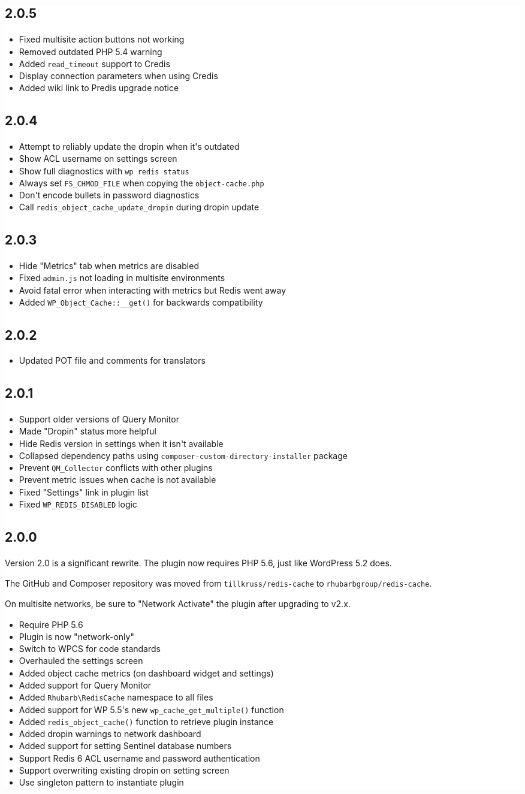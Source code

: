 ## 2.0.5

- Fixed multisite action buttons not working
- Removed outdated PHP 5.4 warning
- Added `read_timeout` support to Credis
- Display connection parameters when using Credis
- Added wiki link to Predis upgrade notice

## 2.0.4

- Attempt to reliably update the dropin when it's outdated
- Show ACL username on settings screen
- Show full diagnostics with `wp redis status`
- Always set `FS_CHMOD_FILE` when copying the `object-cache.php`
- Don't encode bullets in password diagnostics
- Call `redis_object_cache_update_dropin` during dropin update

## 2.0.3

- Hide "Metrics" tab when metrics are disabled
- Fixed `admin.js` not loading in multisite environments
- Avoid fatal error when interacting with metrics but Redis went away
- Added `WP_Object_Cache::__get()` for backwards compatibility

## 2.0.2

- Updated POT file and comments for translators

## 2.0.1

- Support older versions of Query Monitor
- Made "Dropin" status more helpful
- Hide Redis version in settings when it isn't available
- Collapsed dependency paths using `composer-custom-directory-installer` package
- Prevent `QM_Collector` conflicts with other plugins
- Prevent metric issues when cache is not available
- Fixed "Settings" link in plugin list
- Fixed `WP_REDIS_DISABLED` logic

## 2.0.0

Version 2.0 is a significant rewrite. The plugin now requires PHP 5.6, just like WordPress 5.2 does.

The GitHub and Composer repository was moved from `tillkruss/redis-cache` to `rhubarbgroup/redis-cache`.

On multisite networks, be sure to "Network Activate" the plugin after upgrading to v2.x.

- Require PHP 5.6
- Plugin is now "network-only"
- Switch to WPCS for code standards
- Overhauled the settings screen
- Added object cache metrics (on dashboard widget and settings)
- Added support for Query Monitor
- Added `Rhubarb\RedisCache` namespace to all files
- Added support for WP 5.5's new `wp_cache_get_multiple()` function
- Added `redis_object_cache()` function to retrieve plugin instance
- Added dropin warnings to network dashboard
- Added support for setting Sentinel database numbers
- Support Redis 6 ACL username and password authentication
- Support overwriting existing dropin on setting screen
- Use singleton pattern to instantiate plugin